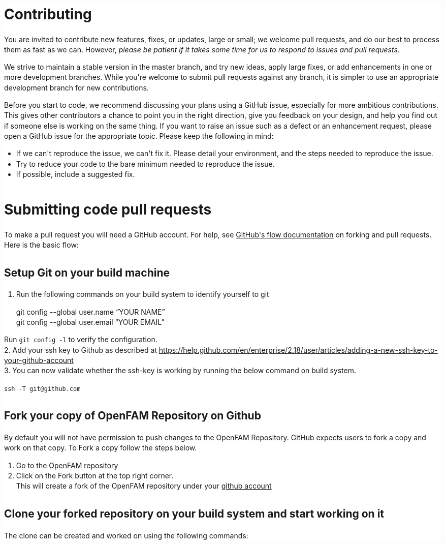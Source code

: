 # Contributing
You are invited to contribute new features, fixes, or updates, large or small; we welcome pull requests, and do our best to process them as fast as we can. However, _please be patient if it takes some time for us to respond to issues and pull requests_.

We strive to maintain a stable version in the master branch, and try new ideas, apply large fixes, or add enhancements in one or more development branches. While you're welcome to submit pull requests against any branch, it is simpler to use an appropriate development branch for new contributions.

Before you start to code, we recommend discussing your plans using a GitHub issue, especially for more ambitious contributions. This gives other contributors a chance to point you in the right direction, give you feedback on your design, and help you find out if someone else is working on the same thing. If you want to raise an issue such as a defect or an enhancement request, please open a GitHub issue for the appropriate topic. Please keep the following in mind:

* If we can't reproduce the issue, we can't fix it. Please detail your environment, and the steps needed to reproduce the issue.
* Try to reduce your code to the bare minimum needed to reproduce the issue.
* If possible, include a suggested fix.
    
# Submitting code pull requests
To make a pull request you will need a GitHub account. For help, see [GitHub's flow documentation](https://guides.github.com/introduction/flow/) on forking and pull requests. Here is the basic flow:

## Setup Git on your build machine
1. Run the following commands on your build system to identify yourself to git

    git config --global user.name “YOUR NAME”  
    git config --global user.email “YOUR EMAIL”  
  
Run ```git config -l``` to verify the configuration.  
2. Add your ssh key to Github as described at <https://help.github.com/en/enterprise/2.18/user/articles/adding-a-new-ssh-key-to-your-github-account>   
3. You can now validate whether the ssh-key is working by running the below command on build system.  
  
    ssh -T git@github.com  

## Fork your copy of OpenFAM Repository on Github  
By default you will not have permission to push changes to the OpenFAM Repository.  GitHub expects users to fork a copy and work on that copy. To Fork a copy follow the steps below.  
1. Go to the [OpenFAM repository](https://github.com/OpenFAM/OpenFAM)  
2. Click on the Fork button at the top right corner.  
This will create a fork of the OpenFAM repository under your [github account](https://github.com/your-user-name/OpenFAM)  

## Clone your forked repository on your build system and start working on it  
The clone can be created and worked on using the following commands:
